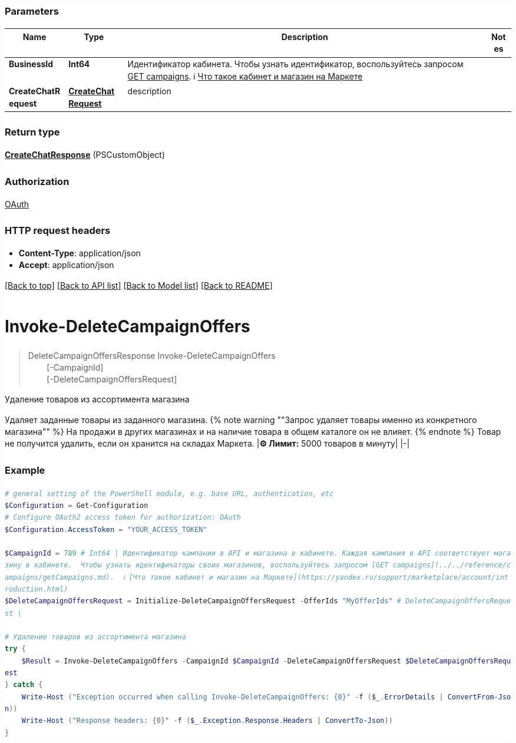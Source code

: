### Parameters

Name | Type | Description  | Notes
------------- | ------------- | ------------- | -------------
 **BusinessId** | **Int64**| Идентификатор кабинета. Чтобы узнать идентификатор, воспользуйтесь запросом [GET campaigns](../../reference/campaigns/getCampaigns.md#businessdto).  ℹ️ [Что такое кабинет и магазин на Маркете](https://yandex.ru/support/marketplace/account/introduction.html)  | 
 **CreateChatRequest** | [**CreateChatRequest**](CreateChatRequest.md)| description | 

### Return type

[**CreateChatResponse**](CreateChatResponse.md) (PSCustomObject)

### Authorization

[OAuth](../README.md#OAuth)

### HTTP request headers

 - **Content-Type**: application/json
 - **Accept**: application/json

[[Back to top]](#) [[Back to API list]](../README.md#documentation-for-api-endpoints) [[Back to Model list]](../README.md#documentation-for-models) [[Back to README]](../README.md)

<a id="Invoke-DeleteCampaignOffers"></a>
# **Invoke-DeleteCampaignOffers**
> DeleteCampaignOffersResponse Invoke-DeleteCampaignOffers<br>
> &nbsp;&nbsp;&nbsp;&nbsp;&nbsp;&nbsp;&nbsp;&nbsp;[-CampaignId] <Int64><br>
> &nbsp;&nbsp;&nbsp;&nbsp;&nbsp;&nbsp;&nbsp;&nbsp;[-DeleteCampaignOffersRequest] <PSCustomObject><br>

Удаление товаров из ассортимента магазина

Удаляет заданные товары из заданного магазина.  {% note warning ""Запрос удаляет товары именно из конкретного магазина"" %}  На продажи в других магазинах и на наличие товара в общем каталоге он не влияет.  {% endnote %}  Товар не получится удалить, если он хранится на складах Маркета.  |**⚙️ Лимит:** 5000 товаров в минуту| |-| 

### Example
```powershell
# general setting of the PowerShell module, e.g. base URL, authentication, etc
$Configuration = Get-Configuration
# Configure OAuth2 access token for authorization: OAuth
$Configuration.AccessToken = "YOUR_ACCESS_TOKEN"

$CampaignId = 789 # Int64 | Идентификатор кампании в API и магазина в кабинете. Каждая кампания в API соответствует магазину в кабинете.  Чтобы узнать идентификаторы своих магазинов, воспользуйтесь запросом [GET campaigns](../../reference/campaigns/getCampaigns.md).  ℹ️ [Что такое кабинет и магазин на Маркете](https://yandex.ru/support/marketplace/account/introduction.html) 
$DeleteCampaignOffersRequest = Initialize-DeleteCampaignOffersRequest -OfferIds "MyOfferIds" # DeleteCampaignOffersRequest | 

# Удаление товаров из ассортимента магазина
try {
    $Result = Invoke-DeleteCampaignOffers -CampaignId $CampaignId -DeleteCampaignOffersRequest $DeleteCampaignOffersRequest
} catch {
    Write-Host ("Exception occurred when calling Invoke-DeleteCampaignOffers: {0}" -f ($_.ErrorDetails | ConvertFrom-Json))
    Write-Host ("Response headers: {0}" -f ($_.Exception.Response.Headers | ConvertTo-Json))
}
```

